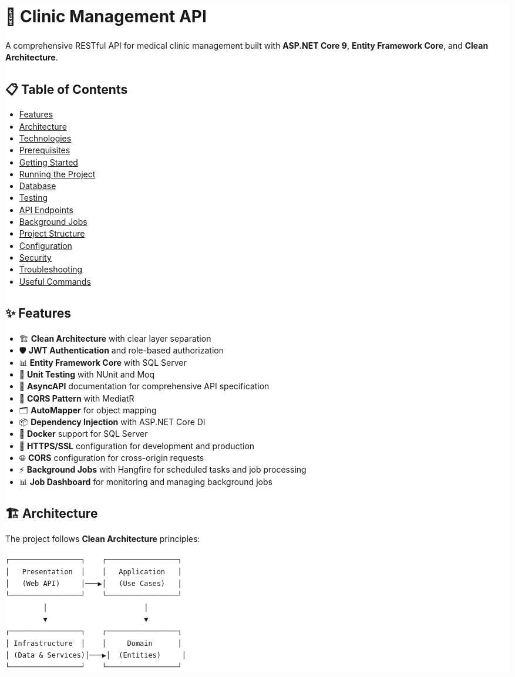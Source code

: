 # 🏥 Clinic Management API

A comprehensive RESTful API for medical clinic management built with **ASP.NET Core 9**, **Entity Framework Core**, and **Clean Architecture**.

## 📋 Table of Contents

- [Features](#-features)
- [Architecture](#-architecture)
- [Technologies](#-technologies)
- [Prerequisites](#-prerequisites)
- [Getting Started](#-getting-started)
- [Running the Project](#-running-the-project)
- [Database](#-database)
- [Testing](#-testing)
- [API Endpoints](#-api-endpoints)
- [Background Jobs](#-background-jobs)
- [Project Structure](#-project-structure)
- [Configuration](#-configuration)
- [Security](#-security)
- [Troubleshooting](#-troubleshooting)
- [Useful Commands](#-useful-commands)

## ✨ Features

- 🏗️ **Clean Architecture** with clear layer separation
- 🛡️ **JWT Authentication** and role-based authorization
- 📊 **Entity Framework Core** with SQL Server
- 🧪 **Unit Testing** with NUnit and Moq
- 📝 **AsyncAPI** documentation for comprehensive API specification
- 🔄 **CQRS Pattern** with MediatR
- 🗂️ **AutoMapper** for object mapping
- 📦 **Dependency Injection** with ASP.NET Core DI
- 🐳 **Docker** support for SQL Server
- 🔐 **HTTPS/SSL** configuration for development and production
- 🌐 **CORS** configuration for cross-origin requests
- ⚡ **Background Jobs** with Hangfire for scheduled tasks and job processing
- 📊 **Job Dashboard** for monitoring and managing background jobs

## 🏗️ Architecture

The project follows **Clean Architecture** principles:

```
┌─────────────────┐    ┌─────────────────┐
│   Presentation  │    │   Application   │
│   (Web API)     │───▶│   (Use Cases)   │
└─────────────────┘    └─────────────────┘
         │                       │
         ▼                       ▼
┌─────────────────┐    ┌─────────────────┐
│ Infrastructure  │    │     Domain      │
│ (Data & Services)│───▶│  (Entities)     │
└─────────────────┘    └─────────────────┘
```
